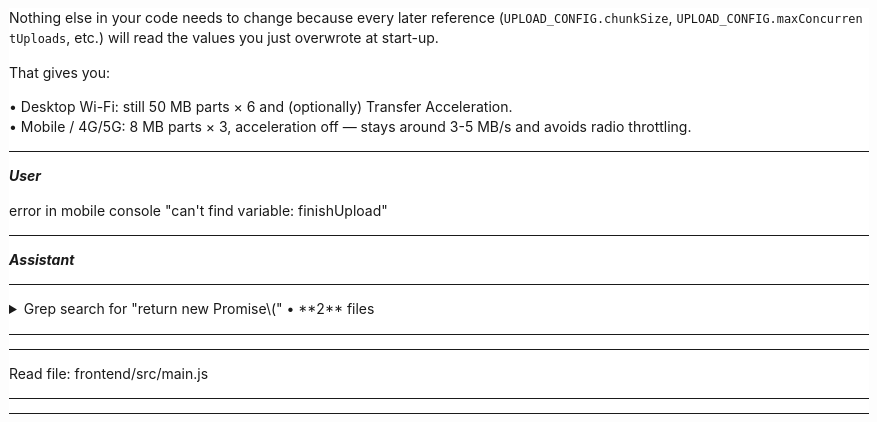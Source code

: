 Nothing else in your code needs to change because every later reference
(`UPLOAD_CONFIG.chunkSize`, `UPLOAD_CONFIG.maxConcurrentUploads`, etc.)
will read the values you just overwrote at start-up.

That gives you:

• Desktop Wi-Fi: still 50 MB parts × 6 and (optionally) Transfer Acceleration.  
• Mobile / 4G/5G: 8 MB parts × 3, acceleration off — stays around 3-5 MB/s and avoids radio throttling.

---

_**User**_

error in mobile console "can't find variable: finishUpload"

---

_**Assistant**_



---

<details><summary>Grep search for "return new Promise\(" • **2** files</summary></details>

---



---

Read file: frontend/src/main.js

---



---

